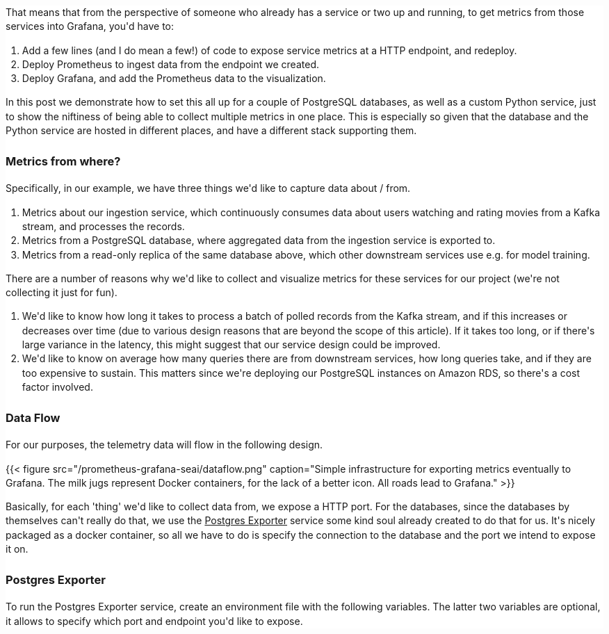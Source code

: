 That means that from the perspective of someone who already has a service or two up and running, to get metrics from those services into Grafana, you'd have to:

1. Add a few lines (and I do mean a few!) of code to expose service metrics at a HTTP endpoint, and redeploy.
2. Deploy Prometheus to ingest data from the endpoint we created.
3. Deploy Grafana, and add the Prometheus data to the visualization.

In this post we demonstrate how to set this all up for a couple of PostgreSQL databases, as well as a custom Python service, just to show the niftiness of being able to collect multiple metrics in one place. This is especially so given that the database and the Python service are hosted in different places, and have a different stack supporting them.

### Metrics from where?

Specifically, in our  example, we have three things we'd like to capture data about / from.

1. Metrics about our ingestion service, which continuously consumes data about users watching and rating movies from a Kafka stream, and processes the records.
2. Metrics from a PostgreSQL database, where aggregated data from the ingestion service is exported to.
3. Metrics from a read-only replica of the same database above, which other downstream services use e.g. for model training.

There are a number of reasons why we'd like to collect and visualize metrics for these services for our project (we're not collecting it just for fun).

1. We'd like to know how long it takes to process a batch of polled records from the Kafka stream, and if this increases or decreases over time (due to various design reasons that are beyond the scope of this article). If it takes too long, or if there's large variance in the latency, this might suggest that our service design could be improved.
2. We'd like to know on average how many queries there are from downstream services, how long queries take, and if they are too expensive to sustain. This matters since we're deploying our PostgreSQL instances on Amazon RDS, so there's a cost factor involved.

### Data Flow

For our purposes, the telemetry data will flow in the following design.

{{< figure src="/prometheus-grafana-seai/dataflow.png" caption="Simple infrastructure for exporting metrics eventually to Grafana. The milk jugs represent Docker containers, for the lack of a better icon. All roads lead to Grafana." >}}

Basically, for each 'thing' we'd like to collect data from, we expose a HTTP port. For the databases, since the databases by themselves can't really do that, we use the [Postgres Exporter](https://github.com/wrouesnel/postgres_exporter) service some kind soul already created to do that for us. It's nicely packaged as a docker container, so all we have to do is specify the connection to the database and the port we intend to expose it on.

### Postgres Exporter

To run the Postgres Exporter service, create an environment file with the following variables. The latter two variables are optional, it allows to specify which port and endpoint you'd like to expose.
